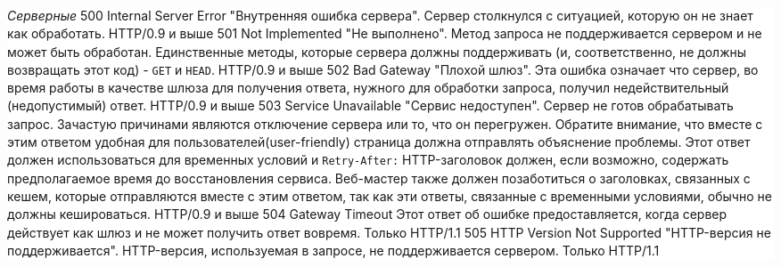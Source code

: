   <tr>
   <th colspan="4"><em>Серверные</em></th>
  </tr>
  <tr>
   <td id="500">500</td>
   <td>Internal Server Error</td>
   <td>"Внутренняя ошибка сервера". Сервер столкнулся с ситуацией, которую он не знает как обработать. </td>
   <td>HTTP/0.9 и выше</td>
  </tr>
  <tr>
   <td id="501">501</td>
   <td>Not Implemented</td>
   <td>"Не выполнено". Метод запроса не поддерживается сервером и не может быть обработан. Единственные методы, которые сервера должны поддерживать (и, соответственно, не должны возвращать этот код) -  <code>GET</code> и <code>HEAD</code>.</td>
   <td>HTTP/0.9 и выше</td>
  </tr>
  <tr>
   <td id="502">502</td>
   <td>Bad Gateway</td>
   <td>"Плохой шлюз". Эта ошибка означает что сервер, во время работы в качестве шлюза для получения ответа, нужного для обработки запроса, получил недействительный (недопустимый) ответ. </td>
   <td>HTTP/0.9 и выше</td>
  </tr>
  <tr>
   <td id="503">503</td>
   <td>Service Unavailable</td>
   <td>"Сервис недоступен". Сервер не готов обрабатывать запрос. Зачастую причинами являются отключение сервера или то, что он перегружен. Обратите внимание, что вместе с этим ответом удобная для пользователей(user-friendly) страница должна отправлять объяснение проблемы.  Этот ответ должен использоваться для временных условий и <code>Retry-After:</code> HTTP-заголовок должен, если возможно, содержать  предполагаемое время до восстановления сервиса. Веб-мастер также должен позаботиться о заголовках, связанных с кешем, которые отправляются вместе с этим ответом, так как эти ответы, связанные с временными условиями, обычно не должны кешироваться. </td>
   <td>HTTP/0.9 и выше</td>
  </tr>
  <tr>
   <td id="504">504</td>
   <td>Gateway Timeout</td>
   <td>Этот ответ об ошибке предоставляется, когда сервер действует как шлюз и не может получить ответ вовремя.</td>
   <td>Только HTTP/1.1</td>
  </tr>
  <tr>
   <td id="505">505</td>
   <td>HTTP Version Not Supported</td>
   <td>"HTTP-версия не поддерживается". HTTP-версия, используемая в запросе, не поддерживается сервером.</td>
   <td>Только HTTP/1.1</td>
  </tr>
 </tbody>
</table>
